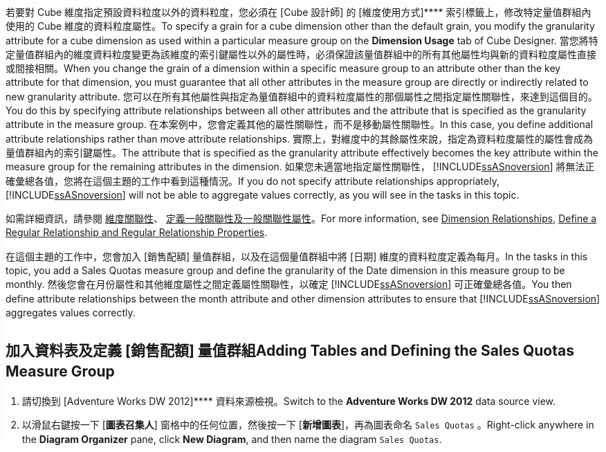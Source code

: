  <span data-ttu-id="59254-111">若要對 Cube 維度指定預設資料粒度以外的資料粒度，您必須在 [Cube 設計師] 的 [維度使用方式]\*\*\*\* 索引標籤上，修改特定量值群組內使用的 Cube 維度的資料粒度屬性。</span><span class="sxs-lookup"><span data-stu-id="59254-111">To specify a grain for a cube dimension other than the default grain, you modify the granularity attribute for a cube dimension as used within a particular measure group on the **Dimension Usage** tab of Cube Designer.</span></span> <span data-ttu-id="59254-112">當您將特定量值群組內的維度資料粒度變更為該維度的索引鍵屬性以外的屬性時，必須保證該量值群組中的所有其他屬性均與新的資料粒度屬性直接或間接相關。</span><span class="sxs-lookup"><span data-stu-id="59254-112">When you change the grain of a dimension within a specific measure group to an attribute other than the key attribute for that dimension, you must guarantee that all other attributes in the measure group are directly or indirectly related to new granularity attribute.</span></span> <span data-ttu-id="59254-113">您可以在所有其他屬性與指定為量值群組中的資料粒度屬性的那個屬性之間指定屬性關聯性，來達到這個目的。</span><span class="sxs-lookup"><span data-stu-id="59254-113">You do this by specifying attribute relationships between all other attributes and the attribute that is specified as the granularity attribute in the measure group.</span></span> <span data-ttu-id="59254-114">在本案例中，您會定義其他的屬性關聯性，而不是移動屬性關聯性。</span><span class="sxs-lookup"><span data-stu-id="59254-114">In this case, you define additional attribute relationships rather than move attribute relationships.</span></span> <span data-ttu-id="59254-115">實際上，對維度中的其餘屬性來說，指定為資料粒度屬性的屬性會成為量值群組內的索引鍵屬性。</span><span class="sxs-lookup"><span data-stu-id="59254-115">The attribute that is specified as the granularity attribute effectively becomes the key attribute within the measure group for the remaining attributes in the dimension.</span></span> <span data-ttu-id="59254-116">如果您未適當地指定屬性關聯性， [!INCLUDE[ssASnoversion](../includes/ssasnoversion-md.md)] 將無法正確彙總各值，您將在這個主題的工作中看到這種情況。</span><span class="sxs-lookup"><span data-stu-id="59254-116">If you do not specify attribute relationships appropriately, [!INCLUDE[ssASnoversion](../includes/ssasnoversion-md.md)] will not be able to aggregate values correctly, as you will see in the tasks in this topic.</span></span>  
  
 <span data-ttu-id="59254-117">如需詳細資訊，請參閱 [維度關聯性](multidimensional-models-olap-logical-cube-objects/dimension-relationships.md)、 [定義一般關聯性及一般關聯性屬性](multidimensional-models/define-a-regular-relationship-and-regular-relationship-properties.md)。</span><span class="sxs-lookup"><span data-stu-id="59254-117">For more information, see [Dimension Relationships](multidimensional-models-olap-logical-cube-objects/dimension-relationships.md), [Define a Regular Relationship and Regular Relationship Properties](multidimensional-models/define-a-regular-relationship-and-regular-relationship-properties.md).</span></span>  
  
 <span data-ttu-id="59254-118">在這個主題的工作中，您會加入 [銷售配額] 量值群組，以及在這個量值群組中將 [日期] 維度的資料粒度定義為每月。</span><span class="sxs-lookup"><span data-stu-id="59254-118">In the tasks in this topic, you add a Sales Quotas measure group and define the granularity of the Date dimension in this measure group to be monthly.</span></span> <span data-ttu-id="59254-119">然後您會在月份屬性和其他維度屬性之間定義屬性關聯性，以確定 [!INCLUDE[ssASnoversion](../includes/ssasnoversion-md.md)] 可正確彙總各值。</span><span class="sxs-lookup"><span data-stu-id="59254-119">You then define attribute relationships between the month attribute and other dimension attributes to ensure that [!INCLUDE[ssASnoversion](../includes/ssasnoversion-md.md)] aggregates values correctly.</span></span>  
  
## <a name="adding-tables-and-defining-the-sales-quotas-measure-group"></a><span data-ttu-id="59254-120">加入資料表及定義 [銷售配額] 量值群組</span><span class="sxs-lookup"><span data-stu-id="59254-120">Adding Tables and Defining the Sales Quotas Measure Group</span></span>  
  
1.  <span data-ttu-id="59254-121">請切換到 [Adventure Works DW 2012]\*\*\*\* 資料來源檢視。</span><span class="sxs-lookup"><span data-stu-id="59254-121">Switch to the **Adventure Works DW 2012** data source view.</span></span>  
  
2.  <span data-ttu-id="59254-122">以滑鼠右鍵按一下 [**圖表召集人**] 窗格中的任何位置，然後按一下 [**新增圖表**]，再為圖表命名 `Sales Quotas` 。</span><span class="sxs-lookup"><span data-stu-id="59254-122">Right-click anywhere in the **Diagram Organizer** pane, click **New Diagram**, and then name the diagram `Sales Quotas`.</span></span>  
  